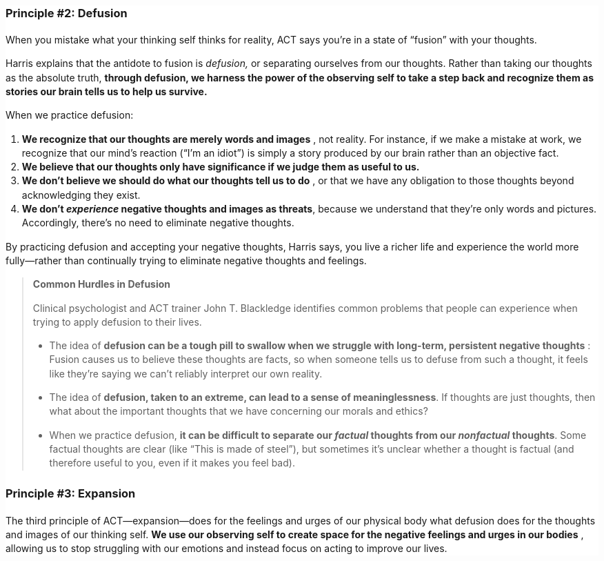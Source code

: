 ### Principle #2: Defusion

When you mistake what your thinking self thinks for reality, ACT says you’re in a state of “fusion” with your thoughts.

Harris explains that the antidote to fusion is _defusion,_ or separating ourselves from our thoughts. Rather than taking our thoughts as the absolute truth, **through defusion, we harness the power of the observing self to take a step back and recognize them as stories our brain tells us to help us survive.**

When we practice defusion:

  1. **We recognize that our thoughts are merely words and images** , not reality. For instance, if we make a mistake at work, we recognize that our mind’s reaction (“I’m an idiot”) is simply a story produced by our brain rather than an objective fact. 
  2. **We believe that our thoughts only have significance if we judge them as useful to us.**
  3. **We don’t believe we should do what our thoughts tell us to do** , or that we have any obligation to those thoughts beyond acknowledging they exist. 
  4. **We don’t _experience_ negative thoughts and images as threats**, because we understand that they’re only words and pictures. Accordingly, there’s no need to eliminate negative thoughts. 



By practicing defusion and accepting your negative thoughts, Harris says, you live a richer life and experience the world more fully—rather than continually trying to eliminate negative thoughts and feelings.

> **Common Hurdles in Defusion**
> 
> Clinical psychologist and ACT trainer John T. Blackledge identifies common problems that people can experience when trying to apply defusion to their lives.
> 
>   * The idea of **defusion can be a tough pill to swallow when we struggle with long-term, persistent negative thoughts** : Fusion causes us to believe these thoughts are facts, so when someone tells us to defuse from such a thought, it feels like they’re saying we can’t reliably interpret our own reality.
> 
>   * The idea of **defusion, taken to an extreme, can lead to a sense of meaninglessness**. If thoughts are just thoughts, then what about the important thoughts that we have concerning our morals and ethics?
> 
>   * When we practice defusion, **it can be difficult to separate our _factual_ thoughts from our _nonfactual_ thoughts**. Some factual thoughts are clear (like “This is made of steel”), but sometimes it’s unclear whether a thought is factual (and therefore useful to you, even if it makes you feel bad).
> 
> 


### Principle #3: Expansion

The third principle of ACT—expansion—does for the feelings and urges of our physical body what defusion does for the thoughts and images of our thinking self. **We use our observing self to create space for the negative feelings and urges in our bodies** , allowing us to stop struggling with our emotions and instead focus on acting to improve our lives.
